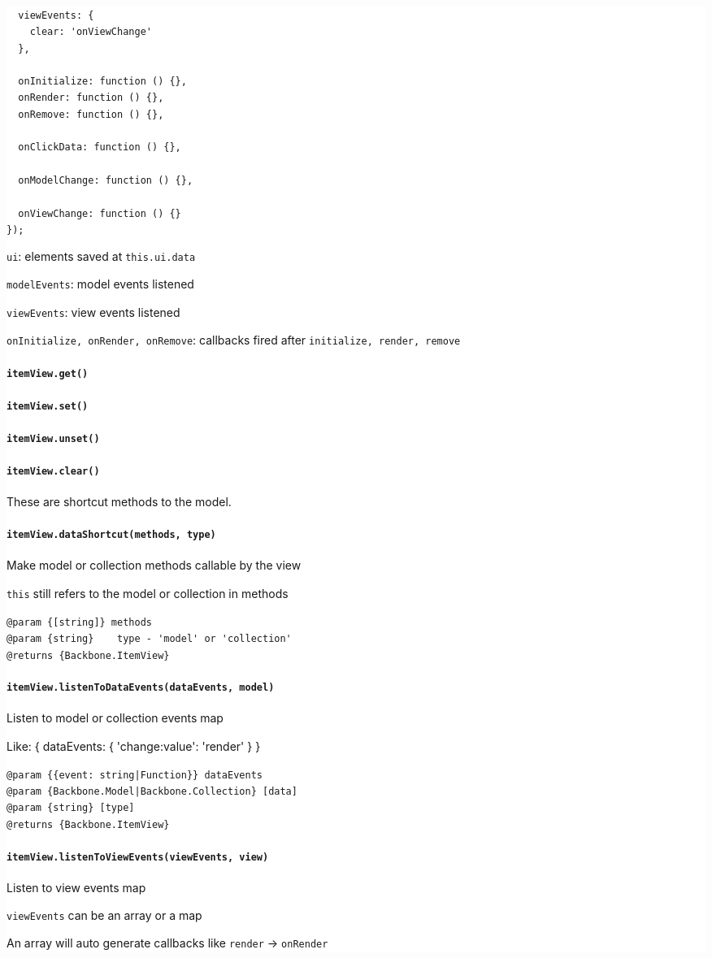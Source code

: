       viewEvents: {
        clear: 'onViewChange'
      },

      onInitialize: function () {},
      onRender: function () {},
      onRemove: function () {},

      onClickData: function () {},

      onModelChange: function () {},

      onViewChange: function () {}
    });

`ui`: elements saved at `this.ui.data`

`modelEvents`: model events listened

`viewEvents`: view events listened

`onInitialize, onRender, onRemove`: callbacks fired after `initialize, render, remove`

#### `itemView.get()`
#### `itemView.set()`
#### `itemView.unset()`
#### `itemView.clear()`

These are shortcut methods to the model.

#### `itemView.dataShortcut(methods, type)`

Make model or collection methods callable by the view

`this` still refers to the model or collection in methods

    @param {[string]} methods
    @param {string}    type - 'model' or 'collection'
    @returns {Backbone.ItemView}

#### `itemView.listenToDataEvents(dataEvents, model)`

Listen to model or collection events map

Like: { dataEvents: { 'change:value': 'render' } }

    @param {{event: string|Function}} dataEvents
    @param {Backbone.Model|Backbone.Collection} [data]
    @param {string} [type]
    @returns {Backbone.ItemView}

#### `itemView.listenToViewEvents(viewEvents, view)`

Listen to view events map

`viewEvents` can be an array or a map

An array will auto generate callbacks like `render` -> `onRender`
